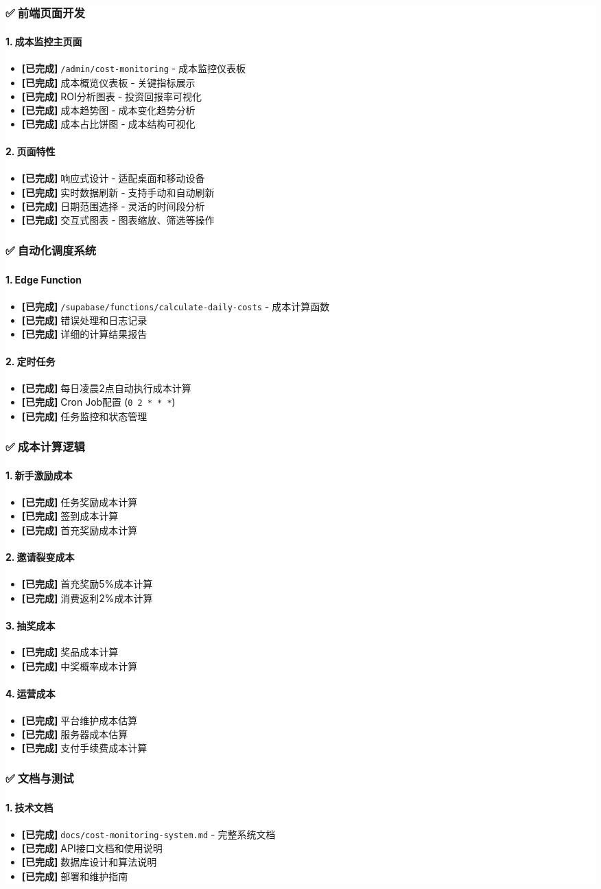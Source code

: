 ### ✅ 前端页面开发

#### 1. 成本监控主页面
- **[已完成]** `/admin/cost-monitoring` - 成本监控仪表板
- **[已完成]** 成本概览仪表板 - 关键指标展示
- **[已完成]** ROI分析图表 - 投资回报率可视化
- **[已完成]** 成本趋势图 - 成本变化趋势分析
- **[已完成]** 成本占比饼图 - 成本结构可视化

#### 2. 页面特性
- **[已完成]** 响应式设计 - 适配桌面和移动设备
- **[已完成]** 实时数据刷新 - 支持手动和自动刷新
- **[已完成]** 日期范围选择 - 灵活的时间段分析
- **[已完成]** 交互式图表 - 图表缩放、筛选等操作

### ✅ 自动化调度系统

#### 1. Edge Function
- **[已完成]** `/supabase/functions/calculate-daily-costs` - 成本计算函数
- **[已完成]** 错误处理和日志记录
- **[已完成]** 详细的计算结果报告

#### 2. 定时任务
- **[已完成]** 每日凌晨2点自动执行成本计算
- **[已完成]** Cron Job配置 (`0 2 * * *`)
- **[已完成]** 任务监控和状态管理

### ✅ 成本计算逻辑

#### 1. 新手激励成本
- **[已完成]** 任务奖励成本计算
- **[已完成]** 签到成本计算
- **[已完成]** 首充奖励成本计算

#### 2. 邀请裂变成本
- **[已完成]** 首充奖励5%成本计算
- **[已完成]** 消费返利2%成本计算

#### 3. 抽奖成本
- **[已完成]** 奖品成本计算
- **[已完成]** 中奖概率成本计算

#### 4. 运营成本
- **[已完成]** 平台维护成本估算
- **[已完成]** 服务器成本估算
- **[已完成]** 支付手续费成本计算

### ✅ 文档与测试

#### 1. 技术文档
- **[已完成]** `docs/cost-monitoring-system.md` - 完整系统文档
- **[已完成]** API接口文档和使用说明
- **[已完成]** 数据库设计和算法说明
- **[已完成]** 部署和维护指南

